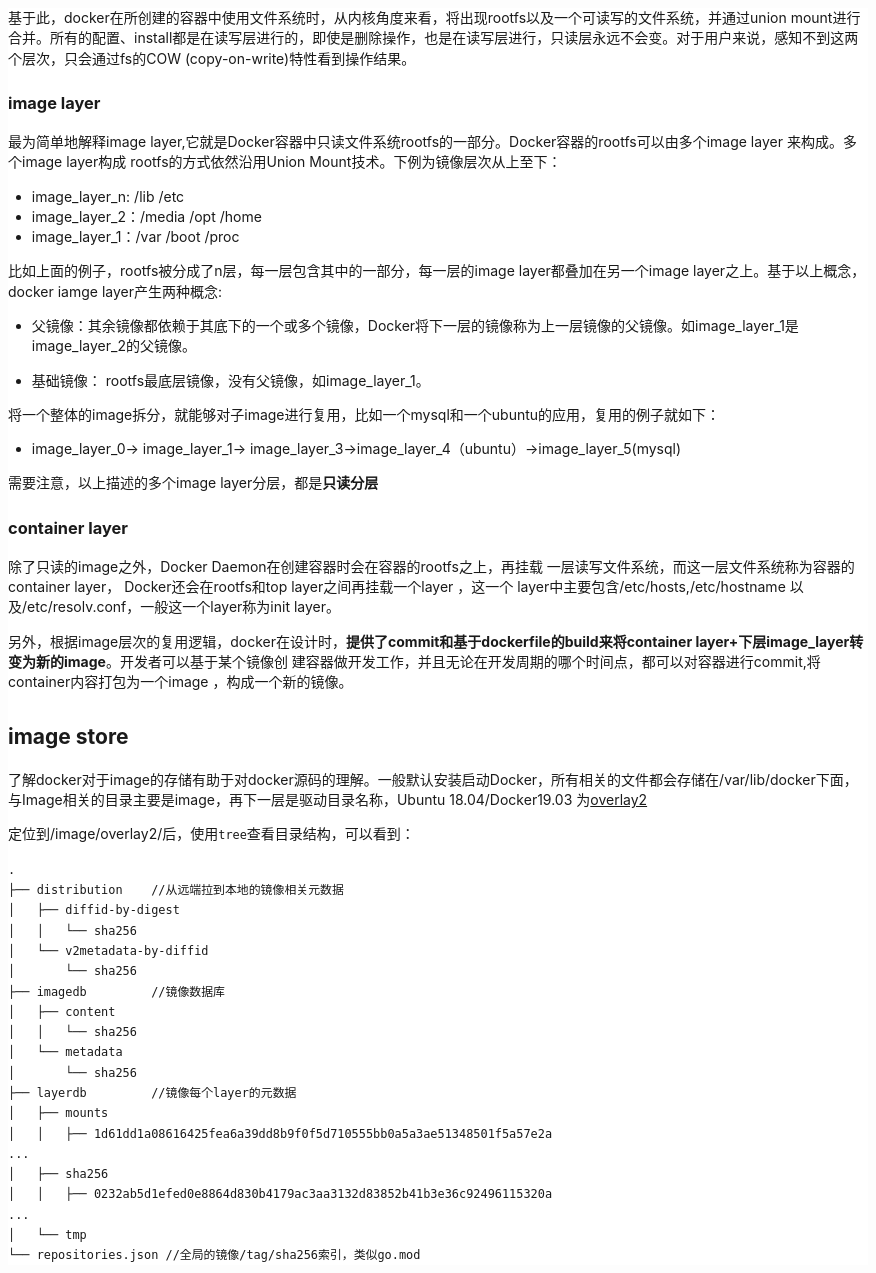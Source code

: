 基于此，docker在所创建的容器中使用文件系统时，从内核角度来看，将出现rootfs以及一个可读写的文件系统，并通过union mount进行合并。所有的配置、install都是在读写层进行的，即使是删除操作，也是在读写层进行，只读层永远不会变。对于用户来说，感知不到这两个层次，只会通过fs的COW (copy-on-write)特性看到操作结果。

### image layer

最为简单地解释image layer,它就是Docker容器中只读文件系统rootfs的一部分。Docker容器的rootfs可以由多个image layer 来构成。多个image layer构成 rootfs的方式依然沿用Union Mount技术。下例为镜像层次从上至下：

- image_layer_n: /lib /etc
- image_layer_2：/media /opt /home
- image_layer_1：/var /boot /proc

比如上面的例子，rootfs被分成了n层，每一层包含其中的一部分，每一层的image layer都叠加在另一个image layer之上。基于以上概念，docker iamge layer产生两种概念:

- 父镜像：其余镜像都依赖于其底下的一个或多个镜像，Docker将下一层的镜像称为上一层镜像的父镜像。如image_layer_1是image_layer_2的父镜像。

- 基础镜像： rootfs最底层镜像，没有父镜像，如image_layer_1。

将一个整体的image拆分，就能够对子image进行复用，比如一个mysql和一个ubuntu的应用，复用的例子就如下：

- image_layer_0-> image_layer_1-> image_layer_3->image_layer_4（ubuntu）->image_layer_5(mysql)

需要注意，以上描述的多个image layer分层，都是**只读分层**

### container layer

除了只读的image之外，Docker Daemon在创建容器时会在容器的rootfs之上，再挂载
一层读写文件系统，而这一层文件系统称为容器的container layer， Docker还会在rootfs和top layer之间再挂载一个layer ，这一个 layer中主要包含/etc/hosts,/etc/hostname 以及/etc/resolv.conf，一般这一个layer称为init layer。

另外，根据image层次的复用逻辑，docker在设计时，**提供了commit和基于dockerfile的build来将container layer+下层image_layer转变为新的image**。开发者可以基于某个镜像创
建容器做开发工作，并且无论在开发周期的哪个时间点，都可以对容器进行commit,将container内容打包为一个image ，构成一个新的镜像。


## image store

了解docker对于image的存储有助于对docker源码的理解。一般默认安装启动Docker，所有相关的文件都会存储在/var/lib/docker下面，与Image相关的目录主要是image，再下一层是驱动目录名称，Ubuntu 18.04/Docker19.03 为[overlay2](https://docs.docker.com/storage/storagedriver/select-storage-driver/)

定位到/image/overlay2/后，使用`tree`查看目录结构，可以看到：

```
.
├── distribution    //从远端拉到本地的镜像相关元数据
│   ├── diffid-by-digest
│   │   └── sha256
│   └── v2metadata-by-diffid
│       └── sha256
├── imagedb			//镜像数据库
│   ├── content
│   │   └── sha256
│   └── metadata
│       └── sha256
├── layerdb			//镜像每个layer的元数据
│   ├── mounts
│   │   ├── 1d61dd1a08616425fea6a39dd8b9f0f5d710555bb0a5a3ae51348501f5a57e2a
...
│   ├── sha256
│   │   ├── 0232ab5d1efed0e8864d830b4179ac3aa3132d83852b41b3e36c92496115320a
...
│   └── tmp
└── repositories.json //全局的镜像/tag/sha256索引，类似go.mod
```
